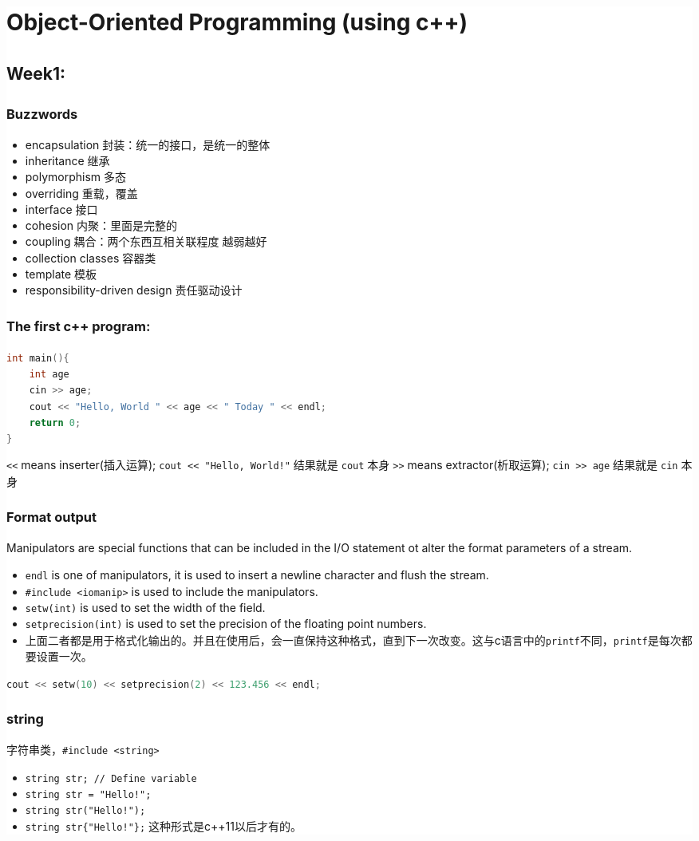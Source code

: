 # Object-Oriented Programming (using c++)

## Week1:

### Buzzwords

+ encapsulation 封装：统一的接口，是统一的整体
+ inheritance 继承
+ polymorphism 多态
+ overriding 重载，覆盖
+ interface 接口
+ cohesion 内聚：里面是完整的
+ coupling 耦合：两个东西互相关联程度 越弱越好
+ collection classes 容器类
+ template 模板
+ responsibility-driven design 责任驱动设计

### The first c++ program:

```cpp
int main(){
    int age
    cin >> age;
    cout << "Hello, World " << age << " Today " << endl;
    return 0;
}
```

`<<` means inserter(插入运算); `cout << "Hello, World!"` 结果就是 `cout` 本身
`>>` means extractor(析取运算); `cin >> age` 结果就是 `cin` 本身

### Format output

Manipulators are special functions that can be included in the I/O statement ot alter the format parameters of a stream.
+ `endl` is one of manipulators, it is used to insert a newline character and flush the stream.
+ `#include <iomanip>` is used to include the manipulators.
+ `setw(int)` is used to set the width of the field.
+ `setprecision(int)` is used to set the precision of the floating point numbers.
+ 上面二者都是用于格式化输出的。并且在使用后，会一直保持这种格式，直到下一次改变。这与c语言中的`printf`不同，`printf`是每次都要设置一次。
  
```cpp
cout << setw(10) << setprecision(2) << 123.456 << endl;
```

### string

字符串类，`#include <string>`

+ `string str; // Define variable`
+ `string str = "Hello!";`
+ `string str("Hello!");`
+ `string str{"Hello!"};` 这种形式是c++11以后才有的。
